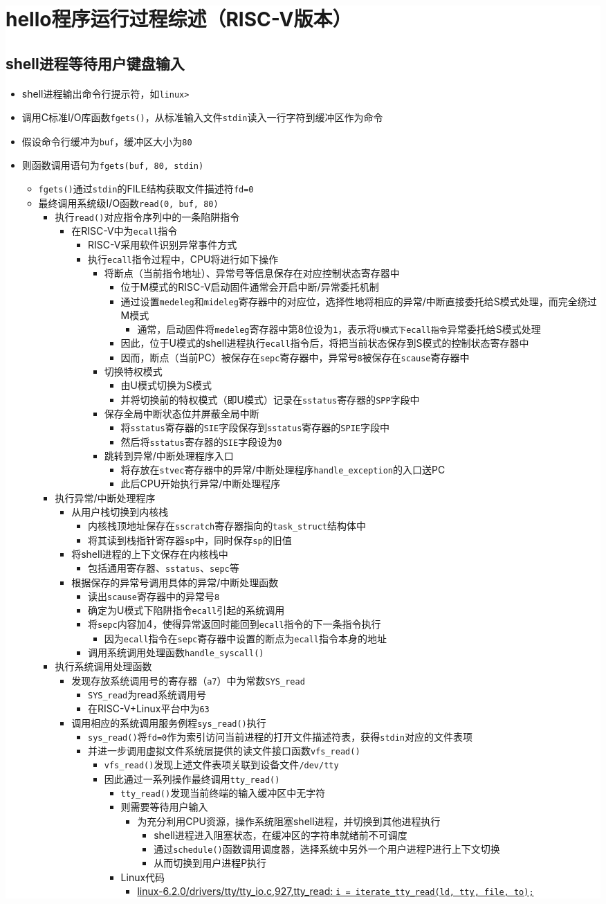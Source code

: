 # hello程序运行过程综述（RISC-V版本）

## shell进程等待用户键盘输入

* shell进程输出命令行提示符，如`linux>`

* 调用C标准I/O库函数`fgets()`，从标准输入文件`stdin`读入一行字符到缓冲区作为命令
* 假设命令行缓冲为`buf`，缓冲区大小为`80`
* 则函数调用语句为`fgets(buf, 80, stdin)`
  * `fgets()`通过`stdin`的FILE结构获取文件描述符`fd=0`
  * 最终调用系统级I/O函数`read(0, buf, 80)`
    * 执行`read()`对应指令序列中的一条陷阱指令
      * 在RISC-V中为`ecall`指令
        * RISC-V采用软件识别异常事件方式
        * 执行`ecall`指令过程中，CPU将进行如下操作
          * 将断点（当前指令地址）、异常号等信息保存在对应控制状态寄存器中
            * 位于M模式的RISC-V启动固件通常会开启中断/异常委托机制
            * 通过设置`medeleg`和`mideleg`寄存器中的对应位，选择性地将相应的异常/中断直接委托给S模式处理，而完全绕过M模式
              * 通常，启动固件将`medeleg`寄存器中第8位设为`1`，表示将`U模式下ecall指令`异常委托给S模式处理
            * 因此，位于U模式的shell进程执行`ecall`指令后，将把当前状态保存到S模式的控制状态寄存器中
            * 因而，断点（当前PC）被保存在`sepc`寄存器中，异常号`8`被保存在`scause`寄存器中
          * 切换特权模式
            * 由U模式切换为S模式
            * 并将切换前的特权模式（即U模式）记录在`sstatus`寄存器的`SPP`字段中
          * 保存全局中断状态位并屏蔽全局中断
            * 将`sstatus`寄存器的`SIE`字段保存到`sstatus`寄存器的`SPIE`字段中
            * 然后将`sstatus`寄存器的`SIE`字段设为`0`
          * 跳转到异常/中断处理程序入口
            * 将存放在`stvec`寄存器中的异常/中断处理程序`handle_exception`的入口送PC
            * 此后CPU开始执行异常/中断处理程序
    * 执行异常/中断处理程序
      * 从用户栈切换到内核栈
        * 内核栈顶地址保存在`sscratch`寄存器指向的`task_struct`结构体中
        * 将其读到栈指针寄存器`sp`中，同时保存`sp`的旧值
      * 将shell进程的上下文保存在内核栈中
        * 包括通用寄存器、`sstatus`、`sepc`等
      * 根据保存的异常号调用具体的异常/中断处理函数
        * 读出`scause`寄存器中的异常号`8`
        * 确定为U模式下陷阱指令`ecall`引起的系统调用
        * 将`sepc`内容加4，使得异常返回时能回到`ecall`指令的下一条指令执行
          * 因为`ecall`指令在`sepc`寄存器中设置的断点为`ecall`指令本身的地址
        * 调用系统调用处理函数`handle_syscall()`
    * 执行系统调用处理函数
      * 发现存放系统调用号的寄存器（`a7`）中为常数`SYS_read`
        * `SYS_read`为read系统调用号
        * 在RISC-V+Linux平台中为`63`
      * 调用相应的系统调用服务例程`sys_read()`执行
        * `sys_read()`将`fd=0`作为索引访问当前进程的打开文件描述符表，获得`stdin`对应的文件表项
        * 并进一步调用虚拟文件系统层提供的读文件接口函数`vfs_read()`
          * `vfs_read()`发现上述文件表项关联到设备文件`/dev/tty`
          * 因此通过一系列操作最终调用`tty_read()`
            * `tty_read()`发现当前终端的输入缓冲区中无字符
            * 则需要等待用户输入
              * 为充分利用CPU资源，操作系统阻塞shell进程，并切换到其他进程执行
                * shell进程进入阻塞状态，在缓冲区的字符串就绪前不可调度
                * 通过`schedule()`函数调用调度器，选择系统中另外一个用户进程P进行上下文切换
                * 从而切换到用户进程P执行
            * Linux代码
              * [linux-6.2.0/drivers/tty/tty_io.c,927,tty_read: `i = iterate_tty_read(ld, tty, file, to);`](https://elixir.bootlin.com/linux/v6.2/source/drivers/tty/tty_io.c#L927)